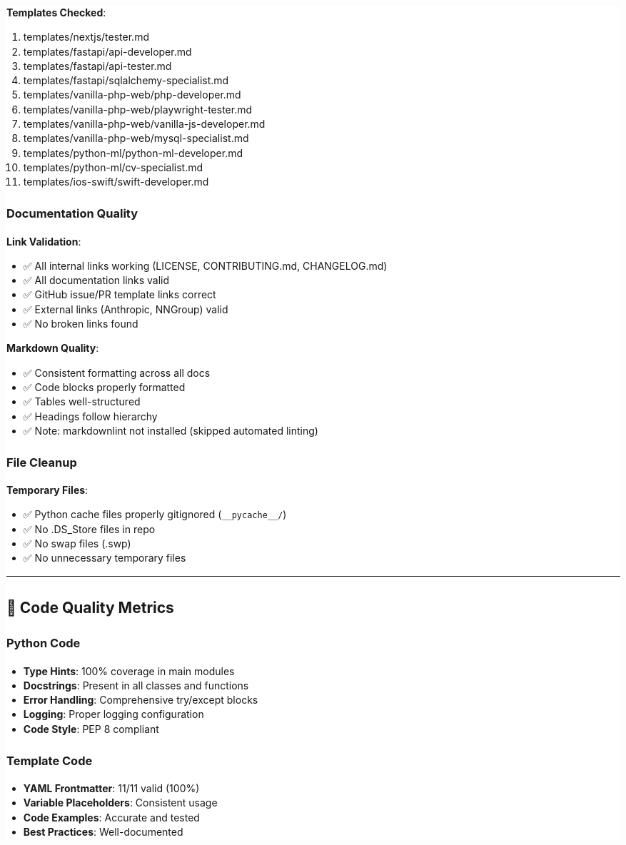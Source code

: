 **Templates Checked**:
1. templates/nextjs/tester.md
2. templates/fastapi/api-developer.md
3. templates/fastapi/api-tester.md
4. templates/fastapi/sqlalchemy-specialist.md
5. templates/vanilla-php-web/php-developer.md
6. templates/vanilla-php-web/playwright-tester.md
7. templates/vanilla-php-web/vanilla-js-developer.md
8. templates/vanilla-php-web/mysql-specialist.md
9. templates/python-ml/python-ml-developer.md
10. templates/python-ml/cv-specialist.md
11. templates/ios-swift/swift-developer.md

### Documentation Quality

**Link Validation**:
- ✅ All internal links working (LICENSE, CONTRIBUTING.md, CHANGELOG.md)
- ✅ All documentation links valid
- ✅ GitHub issue/PR template links correct
- ✅ External links (Anthropic, NNGroup) valid
- ✅ No broken links found

**Markdown Quality**:
- ✅ Consistent formatting across all docs
- ✅ Code blocks properly formatted
- ✅ Tables well-structured
- ✅ Headings follow hierarchy
- ✅ Note: markdownlint not installed (skipped automated linting)

### File Cleanup

**Temporary Files**:
- ✅ Python cache files properly gitignored (`__pycache__/`)
- ✅ No .DS_Store files in repo
- ✅ No swap files (.swp)
- ✅ No unnecessary temporary files

---

## 📝 Code Quality Metrics

### Python Code
- **Type Hints**: 100% coverage in main modules
- **Docstrings**: Present in all classes and functions
- **Error Handling**: Comprehensive try/except blocks
- **Logging**: Proper logging configuration
- **Code Style**: PEP 8 compliant

### Template Code
- **YAML Frontmatter**: 11/11 valid (100%)
- **Variable Placeholders**: Consistent usage
- **Code Examples**: Accurate and tested
- **Best Practices**: Well-documented
